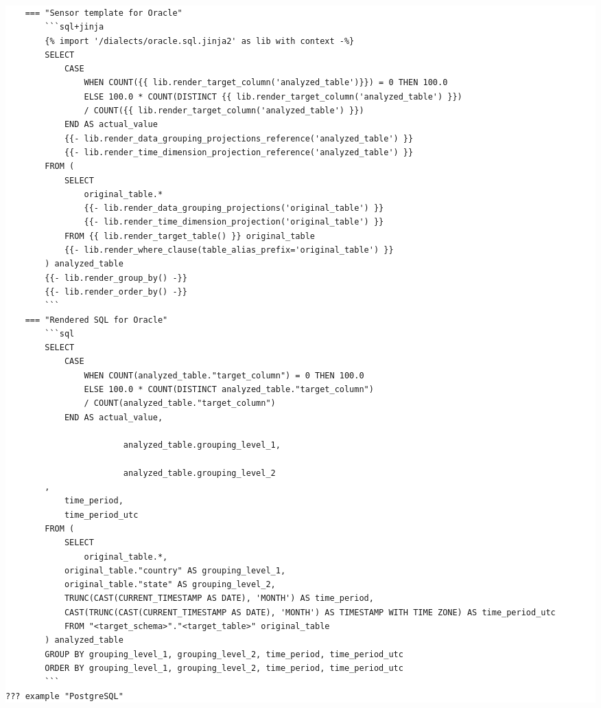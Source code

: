         === "Sensor template for Oracle"
            ```sql+jinja
            {% import '/dialects/oracle.sql.jinja2' as lib with context -%}
            SELECT
                CASE
                    WHEN COUNT({{ lib.render_target_column('analyzed_table')}}) = 0 THEN 100.0
                    ELSE 100.0 * COUNT(DISTINCT {{ lib.render_target_column('analyzed_table') }})
                    / COUNT({{ lib.render_target_column('analyzed_table') }})
                END AS actual_value
                {{- lib.render_data_grouping_projections_reference('analyzed_table') }}
                {{- lib.render_time_dimension_projection_reference('analyzed_table') }}
            FROM (
                SELECT
                    original_table.*
                    {{- lib.render_data_grouping_projections('original_table') }}
                    {{- lib.render_time_dimension_projection('original_table') }}
                FROM {{ lib.render_target_table() }} original_table
                {{- lib.render_where_clause(table_alias_prefix='original_table') }}
            ) analyzed_table
            {{- lib.render_group_by() -}}
            {{- lib.render_order_by() -}}
            ```
        === "Rendered SQL for Oracle"
            ```sql
            SELECT
                CASE
                    WHEN COUNT(analyzed_table."target_column") = 0 THEN 100.0
                    ELSE 100.0 * COUNT(DISTINCT analyzed_table."target_column")
                    / COUNT(analyzed_table."target_column")
                END AS actual_value,
            
                            analyzed_table.grouping_level_1,
            
                            analyzed_table.grouping_level_2
            ,
                time_period,
                time_period_utc
            FROM (
                SELECT
                    original_table.*,
                original_table."country" AS grouping_level_1,
                original_table."state" AS grouping_level_2,
                TRUNC(CAST(CURRENT_TIMESTAMP AS DATE), 'MONTH') AS time_period,
                CAST(TRUNC(CAST(CURRENT_TIMESTAMP AS DATE), 'MONTH') AS TIMESTAMP WITH TIME ZONE) AS time_period_utc
                FROM "<target_schema>"."<target_table>" original_table
            ) analyzed_table
            GROUP BY grouping_level_1, grouping_level_2, time_period, time_period_utc
            ORDER BY grouping_level_1, grouping_level_2, time_period, time_period_utc
            ```
    ??? example "PostgreSQL"
